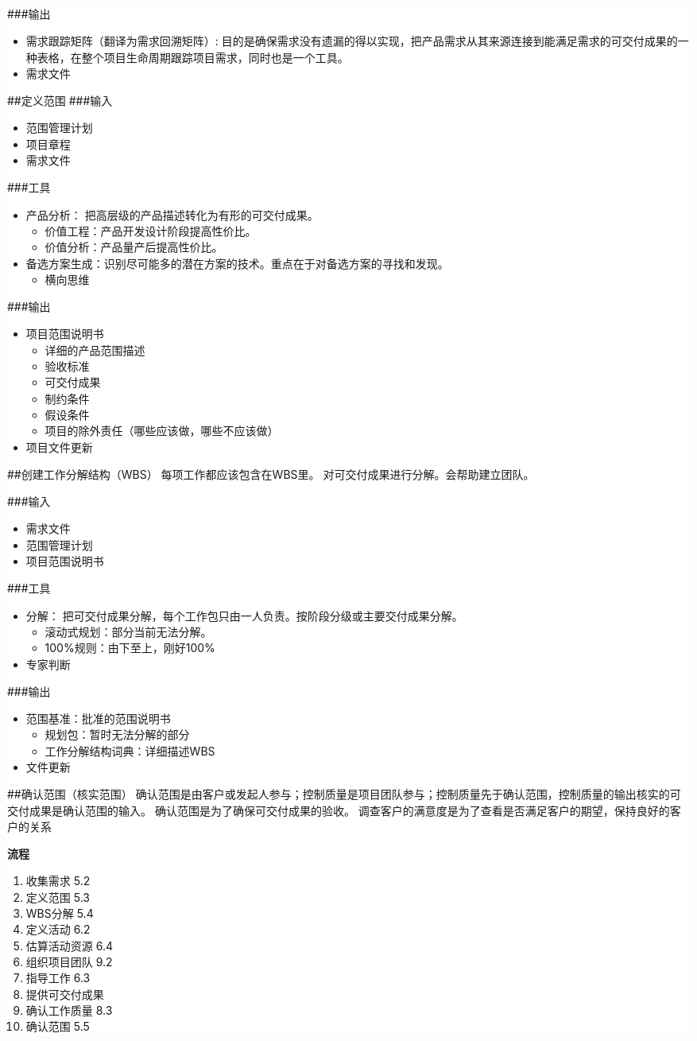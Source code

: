 ###输出
* 需求跟踪矩阵（翻译为需求回溯矩阵）: 目的是确保需求没有遗漏的得以实现，把产品需求从其来源连接到能满足需求的可交付成果的一种表格，在整个项目生命周期跟踪项目需求，同时也是一个工具。
* 需求文件

##定义范围
###输入
* 范围管理计划
* 项目章程
* 需求文件

###工具
* 产品分析： 把高层级的产品描述转化为有形的可交付成果。
	* 价值工程：产品开发设计阶段提高性价比。
	* 价值分析：产品量产后提高性价比。
* 备选方案生成：识别尽可能多的潜在方案的技术。重点在于对备选方案的寻找和发现。
	* 横向思维

###输出
* 项目范围说明书
	* 详细的产品范围描述
	* 验收标准
	* 可交付成果
	* 制约条件 
	* 假设条件 
	* 项目的除外责任（哪些应该做，哪些不应该做）
* 项目文件更新

##创建工作分解结构（WBS）
每项工作都应该包含在WBS里。
对可交付成果进行分解。会帮助建立团队。

###输入
* 需求文件
* 范围管理计划
* 项目范围说明书

###工具
* 分解： 把可交付成果分解，每个工作包只由一人负责。按阶段分级或主要交付成果分解。
	* 滚动式规划：部分当前无法分解。
	* 100%规则：由下至上，刚好100%
* 专家判断

###输出
* 范围基准：批准的范围说明书
	* 规划包：暂时无法分解的部分
	* 工作分解结构词典：详细描述WBS
* 文件更新

##确认范围（核实范围）
确认范围是由客户或发起人参与；控制质量是项目团队参与；控制质量先于确认范围，控制质量的输出核实的可交付成果是确认范围的输入。
确认范围是为了确保可交付成果的验收。
调查客户的满意度是为了查看是否满足客户的期望，保持良好的客户的关系
 
**流程**
1. 收集需求 5.2
2. 定义范围 5.3
3. WBS分解 5.4
4. 定义活动 6.2
5. 估算活动资源 6.4
6. 组织项目团队 9.2
7. 指导工作 6.3
8. 提供可交付成果
9. 确认工作质量 8.3
10. 确认范围 5.5
